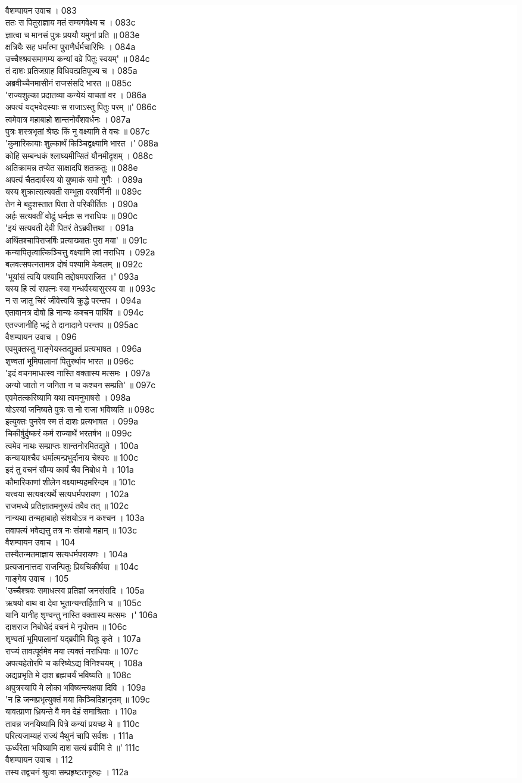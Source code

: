 वैशम्पायन उवाच ।	083  
ततः स पितुराज्ञाय मतं सम्यगवेक्ष्य च ।	083c  
ज्ञात्वा च मानसं पुत्रः प्रययौ यमुनां प्रति ॥	083e  
क्षत्रियैः सह धर्मात्मा पुराणैर्धर्मचारिभिः ।	084a  
उच्चैश्श्रवसमागम्य कन्यां वव्रे पितुः स्वयम्\' ॥	084c  
तं दाशः प्रतिजग्राह विधिवत्प्रतिपूज्य च ।	085a  
अब्रवीच्चैनमासीनं राजसंसदि भारत ॥	085c  
\'राज्यशुल्का प्रदातव्या कन्येयं याचतां वर ।	086a  
अपत्यं यद्भवेदस्याः स राजाऽस्तु पितुः परम् ॥\'	086c  
त्वमेवात्र महाबाहो शान्तनोर्वंशवर्धनः ।	087a  
पुत्रः शस्त्रभृतां श्रेष्ठः किं नु वक्ष्यामि ते वचः ॥	087c  
\'कुमारिकायाः शुल्कार्थं किञ्चिद्वक्ष्यामि भारत ।\'	088a  
कोहि सम्बन्धकं श्लाघ्यमीप्सितं यौनमीदृशम् ।	088c  
अतिक्रामन्न तप्येत साक्षादपि शतक्रतुः ॥	088e  
अपत्यं चैतदार्यस्य यो युष्माकं समो गुणैः ।	089a  
यस्य शुक्रात्सत्यवती सम्भूता वरवर्णिनी ॥	089c  
तेन मे बहुशस्तात पिता ते परिकीर्तितः ।	090a  
अर्हः सत्यवतीं वोढुं धर्मज्ञः स नराधिपः ॥	090c  
\'इयं सत्यवती देवी पितरं तेऽब्रवीत्तथा ।	091a  
अर्थितश्चापिराजर्षिः प्रत्याख्यातः पुरा मया\' ॥	091c  
कन्यापितृत्वात्किञ्चित्तु वक्ष्यामि त्वां नराधिप ।	092a  
बलवत्सपत्नतामत्र दोषं पश्यामि केवलम् ॥	092c  
\'भूयांसं त्वयि पश्यामि तद्दोषमपराजित ।\'	093a  
यस्य हि त्वं सपत्नः स्या गन्धर्वस्यासुरस्य वा ॥	093c  
न स जातु चिरं जीवेत्त्वयि क्रुद्धे परन्तप ।	094a  
एतावानत्र दोषो हि नान्यः कश्चन पार्थिव ॥	094c  
एतज्जानीहि भद्रं ते दानादाने परन्तप ॥	095ac  
वैशम्पायन उवाच ।	096  
एवमुक्तस्तु गाङ्गेयस्तद्युक्तं प्रत्यभाषत ।	096a  
शृण्वतां भूमिपालानां पितुरर्थाय भारत ॥	096c  
\'इदं वचनमाधत्स्व नास्ति वक्तास्य मत्समः ।	097a  
अन्यो जातो न जनिता न च कश्चन सम्प्रति\' ॥	097c  
एवमेतत्करिष्यामि यथा त्वमनुभाषसे ।	098a  
योऽस्यां जनिष्यते पुत्रः स नो राजा भविष्यति ॥	098c  
इत्युक्तः पुनरेव स्म तं दाशः प्रत्यभाषत ।	099a  
चिकीर्षुर्दुष्करं कर्म राज्यार्थे भरतर्षभ ॥	099c  
त्वमेव नाथः सम्प्राप्तः शान्तनोरमितद्युते ।	100a  
कन्यायाश्चैव धर्मात्मन्प्रभुर्दानाय चेश्वरः ॥	100c  
इदं तु वचनं सौम्य कार्यं चैव निबोध मे ।	101a  
कौमारिकाणां शीलेन वक्ष्याम्यहमरिन्दम ॥	101c  
यत्त्वया सत्यवत्यर्थे सत्यधर्मपरायण ।	102a  
राजमध्ये प्रतिज्ञातमनुरूपं तवैव तत् ॥	102c  
नान्यथा तन्महाबाहो संशयोऽत्र न कश्चन ।	103a  
तवापत्यं भवेद्यत्तु तत्र नः संशयो महान् ॥	103c  
वैशम्पायन उवाच ।	104  
तस्यैतन्मतमाज्ञाय सत्यधर्मपरायणः ।	104a  
प्रत्यजानात्तदा राजन्पितुः प्रियचिकीर्षया ॥	104c  
गाङ्गेय उवाच ।	105  
\'उच्चैश्श्रवः समाधत्स्व प्रतिज्ञां जनसंसदि ।	105a  
ऋषयो वाथ वा देवा भूतान्यन्तर्हितानि च ॥	105c  
यानि यानीह शृण्वन्तु नास्ति वक्तास्य मत्समः ।\'	106a  
दाशराज निबोधेदं वचनं मे नृपोत्तम ॥	106c  
शृण्वतां भूमिपालानां यद्ब्रवीमि पितुः कृते ।	107a  
राज्यं तावत्पूर्वमेव मया त्यक्तं नराधिपाः ॥	107c  
अपत्यहेतोरपि च करिष्येऽद्य विनिश्चयम् ।	108a  
अद्यप्रभृति मे दाश ब्रह्मचर्यं भविष्यति ॥	108c  
अपुत्रस्यापि मे लोका भविष्यन्त्यक्षया दिवि ।	109a  
\'न हि जन्मप्रभृत्युक्तं मया किञ्चिदिहानृतम् ॥	109c  
यावत्प्राणा ध्रियन्ते वै मम देहं समाश्रिताः ।	110a  
तावन्न जनयिष्यामि पित्रे कन्यां प्रयच्छ मे ॥	110c  
परित्यजाम्यहं राज्यं मैथुनं चापि सर्वशः ।	111a  
ऊर्ध्वरेता भविष्यामि दाश सत्यं ब्रवीमि ते ॥\'	111c  
वैशम्पायन उवाच ।	112  
तस्य तद्वचनं श्रुत्वा सम्प्रहृष्टतनूरुहः ।	112a  